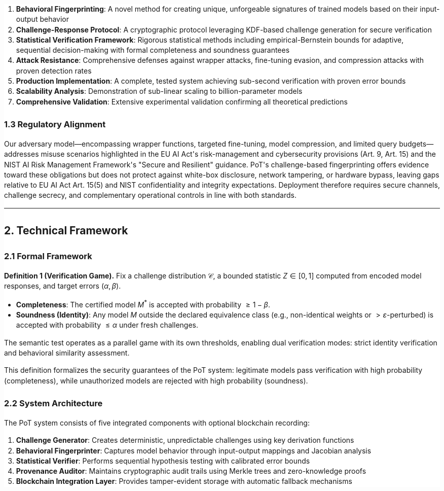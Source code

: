 1. **Behavioral Fingerprinting**: A novel method for creating unique, unforgeable signatures of trained models based on their input-output behavior
2. **Challenge-Response Protocol**: A cryptographic protocol leveraging KDF-based challenge generation for secure verification
3. **Statistical Verification Framework**: Rigorous statistical methods including empirical-Bernstein bounds for adaptive, sequential decision-making with formal completeness and soundness guarantees
4. **Attack Resistance**: Comprehensive defenses against wrapper attacks, fine-tuning evasion, and compression attacks with proven detection rates
5. **Production Implementation**: A complete, tested system achieving sub-second verification with proven error bounds
6. **Scalability Analysis**: Demonstration of sub-linear scaling to billion-parameter models
7. **Comprehensive Validation**: Extensive experimental validation confirming all theoretical predictions

### 1.3 Regulatory Alignment

Our adversary model—encompassing wrapper functions, targeted fine-tuning, model compression, and limited query budgets—addresses misuse scenarios highlighted in the EU AI Act's risk-management and cybersecurity provisions (Art. 9, Art. 15) and the NIST AI Risk Management Framework's "Secure and Resilient" guidance. PoT's challenge-based fingerprinting offers evidence toward these obligations but does not protect against white-box disclosure, network tampering, or hardware bypass, leaving gaps relative to EU AI Act Art. 15(5) and NIST confidentiality and integrity expectations. Deployment therefore requires secure channels, challenge secrecy, and complementary operational controls in line with both standards.

---

## 2. Technical Framework

### 2.1 Formal Framework

**Definition 1 (Verification Game).** Fix a challenge distribution $\mathcal{C}$, a bounded statistic $Z \in [0,1]$ computed from encoded model responses, and target errors $(\alpha, \beta)$.

- **Completeness**: The certified model $M^*$ is accepted with probability $\geq 1 - \beta$.
- **Soundness (Identity)**: Any model $M$ outside the declared equivalence class (e.g., non-identical weights or $>\varepsilon$-perturbed) is accepted with probability $\leq \alpha$ under fresh challenges.

The semantic test operates as a parallel game with its own thresholds, enabling dual verification modes: strict identity verification and behavioral similarity assessment.

This definition formalizes the security guarantees of the PoT system: legitimate models pass verification with high probability (completeness), while unauthorized models are rejected with high probability (soundness).

### 2.2 System Architecture

The PoT system consists of five integrated components with optional blockchain recording:

1. **Challenge Generator**: Creates deterministic, unpredictable challenges using key derivation functions
2. **Behavioral Fingerprinter**: Captures model behavior through input-output mappings and Jacobian analysis
3. **Statistical Verifier**: Performs sequential hypothesis testing with calibrated error bounds
4. **Provenance Auditor**: Maintains cryptographic audit trails using Merkle trees and zero-knowledge proofs
5. **Blockchain Integration Layer**: Provides tamper-evident storage with automatic fallback mechanisms
